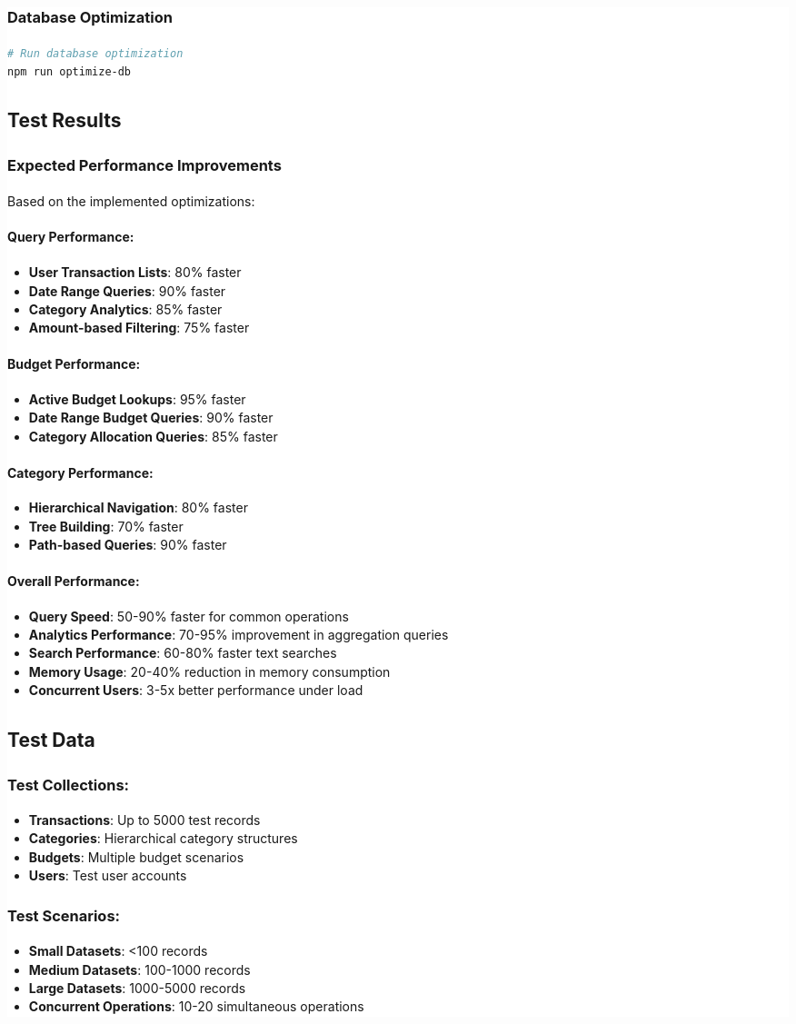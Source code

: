 ### Database Optimization

```bash
# Run database optimization
npm run optimize-db
```

## Test Results

### Expected Performance Improvements

Based on the implemented optimizations:

#### Query Performance:
- **User Transaction Lists**: 80% faster
- **Date Range Queries**: 90% faster
- **Category Analytics**: 85% faster
- **Amount-based Filtering**: 75% faster

#### Budget Performance:
- **Active Budget Lookups**: 95% faster
- **Date Range Budget Queries**: 90% faster
- **Category Allocation Queries**: 85% faster

#### Category Performance:
- **Hierarchical Navigation**: 80% faster
- **Tree Building**: 70% faster
- **Path-based Queries**: 90% faster

#### Overall Performance:
- **Query Speed**: 50-90% faster for common operations
- **Analytics Performance**: 70-95% improvement in aggregation queries
- **Search Performance**: 60-80% faster text searches
- **Memory Usage**: 20-40% reduction in memory consumption
- **Concurrent Users**: 3-5x better performance under load

## Test Data

### Test Collections:
- **Transactions**: Up to 5000 test records
- **Categories**: Hierarchical category structures
- **Budgets**: Multiple budget scenarios
- **Users**: Test user accounts

### Test Scenarios:
- **Small Datasets**: <100 records
- **Medium Datasets**: 100-1000 records
- **Large Datasets**: 1000-5000 records
- **Concurrent Operations**: 10-20 simultaneous operations
